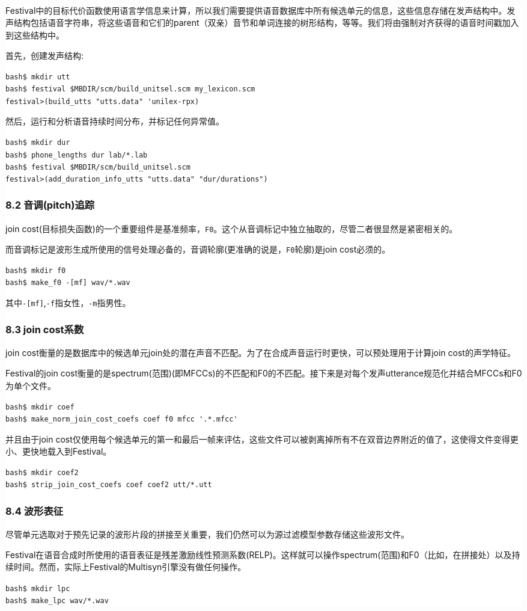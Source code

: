 Festival中的目标代价函数使用语言学信息来计算，所以我们需要提供语音数据库中所有候选单元的信息，这些信息存储在发声结构中。发声结构包括语音字符串，将这些语音和它们的parent（双亲）音节和单词连接的树形结构，等等。我们将由强制对齐获得的语音时间戳加入到这些结构中。

首先，创建发声结构:

```
bash$ mkdir utt
bash$ festival $MBDIR/scm/build_unitsel.scm my_lexicon.scm
festival>(build_utts "utts.data" 'unilex-rpx)
```

然后，运行和分析语音持续时间分布，并标记任何异常值。

```
bash$ mkdir dur
bash$ phone_lengths dur lab/*.lab
bash$ festival $MBDIR/scm/build_unitsel.scm
festival>(add_duration_info_utts "utts.data" "dur/durations")
```

### 8.2 音调(pitch)追踪

join cost(目标损失函数)的一个重要组件是基准频率，`F0`。这个从音调标记中独立抽取的，尽管二者很显然是紧密相关的。

而音调标记是波形生成所使用的信号处理必备的，音调轮廓(更准确的说是，`F0`轮廓)是join cost必须的。

```
bash$ mkdir f0
bash$ make_f0 -[mf] wav/*.wav
```

其中`-[mf]`,`-f`指女性，`-m`指男性。

### 8.3 join cost系数

join cost衡量的是数据库中的候选单元join处的潜在声音不匹配。为了在合成声音运行时更快，可以预处理用于计算join cost的声学特征。

Festival的join cost衡量的是spectrum(范围)(即MFCCs)的不匹配和F0的不匹配。接下来是对每个发声utterance规范化并结合MFCCs和F0为单个文件。

```
bash$ mkdir coef
bash$ make_norm_join_cost_coefs coef f0 mfcc '.*.mfcc'
```

并且由于join cost仅使用每个候选单元的第一和最后一帧来评估，这些文件可以被剥离掉所有不在双音边界附近的值了，这使得文件变得更小、更快地载入到Festival。

```
bash$ mkdir coef2
bash$ strip_join_cost_coefs coef coef2 utt/*.utt
```

### 8.4 波形表征

尽管单元选取对于预先记录的波形片段的拼接至关重要，我们仍然可以为源过滤模型参数存储这些波形文件。

Festival在语音合成时所使用的语音表征是残差激励线性预测系数(RELP)。这样就可以操作spectrum(范围)和F0（比如，在拼接处）以及持续时间。然而，实际上Festival的Multisyn引擎没有做任何操作。

```
bash$ mkdir lpc
bash$ make_lpc wav/*.wav
```
